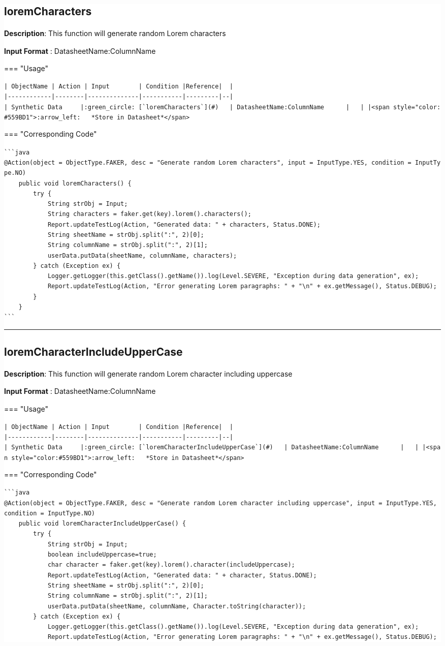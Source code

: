## **loremCharacters**

**Description**: This function will generate random Lorem characters

**Input Format** : DatasheetName:ColumnName

=== "Usage"

    | ObjectName | Action | Input        | Condition |Reference|  |
    |------------|--------|--------------|-----------|---------|--|
    | Synthetic Data     |:green_circle: [`loremCharacters`](#)   | DatasheetName:ColumnName      |   | |<span style="color:#559BD1">:arrow_left:   *Store in Datasheet*</span> 

=== "Corresponding Code"

    ```java
    @Action(object = ObjectType.FAKER, desc = "Generate random Lorem characters", input = InputType.YES, condition = InputType.NO)
        public void loremCharacters() {
            try {
                String strObj = Input;
                String characters = faker.get(key).lorem().characters();
                Report.updateTestLog(Action, "Generated data: " + characters, Status.DONE);
                String sheetName = strObj.split(":", 2)[0];
                String columnName = strObj.split(":", 2)[1];
                userData.putData(sheetName, columnName, characters);
            } catch (Exception ex) {
                Logger.getLogger(this.getClass().getName()).log(Level.SEVERE, "Exception during data generation", ex);
                Report.updateTestLog(Action, "Error generating Lorem paragraphs: " + "\n" + ex.getMessage(), Status.DEBUG);
            }
        }
    ```
-----------------------------------------------------

## **loremCharacterIncludeUpperCase**

**Description**: This function will generate random Lorem character including uppercase

**Input Format** : DatasheetName:ColumnName

=== "Usage"

    | ObjectName | Action | Input        | Condition |Reference|  |
    |------------|--------|--------------|-----------|---------|--|
    | Synthetic Data     |:green_circle: [`loremCharacterIncludeUpperCase`](#)   | DatasheetName:ColumnName      |   | |<span style="color:#559BD1">:arrow_left:   *Store in Datasheet*</span> 

=== "Corresponding Code"

    ```java
    @Action(object = ObjectType.FAKER, desc = "Generate random Lorem character including uppercase", input = InputType.YES, condition = InputType.NO)
        public void loremCharacterIncludeUpperCase() {
            try {
                String strObj = Input;
                boolean includeUppercase=true;
                char character = faker.get(key).lorem().character(includeUppercase);
                Report.updateTestLog(Action, "Generated data: " + character, Status.DONE);
                String sheetName = strObj.split(":", 2)[0];
                String columnName = strObj.split(":", 2)[1];
                userData.putData(sheetName, columnName, Character.toString(character));
            } catch (Exception ex) {
                Logger.getLogger(this.getClass().getName()).log(Level.SEVERE, "Exception during data generation", ex);
                Report.updateTestLog(Action, "Error generating Lorem paragraphs: " + "\n" + ex.getMessage(), Status.DEBUG);